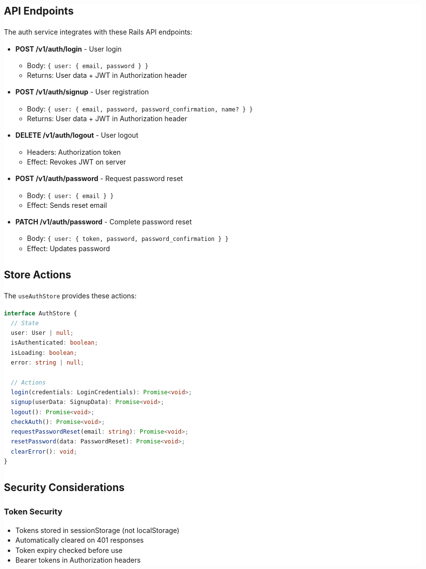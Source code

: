 ## API Endpoints

The auth service integrates with these Rails API endpoints:

- **POST /v1/auth/login** - User login
  - Body: `{ user: { email, password } }`
  - Returns: User data + JWT in Authorization header

- **POST /v1/auth/signup** - User registration
  - Body: `{ user: { email, password, password_confirmation, name? } }`
  - Returns: User data + JWT in Authorization header

- **DELETE /v1/auth/logout** - User logout
  - Headers: Authorization token
  - Effect: Revokes JWT on server

- **POST /v1/auth/password** - Request password reset
  - Body: `{ user: { email } }`
  - Effect: Sends reset email

- **PATCH /v1/auth/password** - Complete password reset
  - Body: `{ user: { token, password, password_confirmation } }`
  - Effect: Updates password

## Store Actions

The `useAuthStore` provides these actions:

```typescript
interface AuthStore {
  // State
  user: User | null;
  isAuthenticated: boolean;
  isLoading: boolean;
  error: string | null;

  // Actions
  login(credentials: LoginCredentials): Promise<void>;
  signup(userData: SignupData): Promise<void>;
  logout(): Promise<void>;
  checkAuth(): Promise<void>;
  requestPasswordReset(email: string): Promise<void>;
  resetPassword(data: PasswordReset): Promise<void>;
  clearError(): void;
}
```

## Security Considerations

### Token Security

- Tokens stored in sessionStorage (not localStorage)
- Automatically cleared on 401 responses
- Token expiry checked before use
- Bearer tokens in Authorization headers
